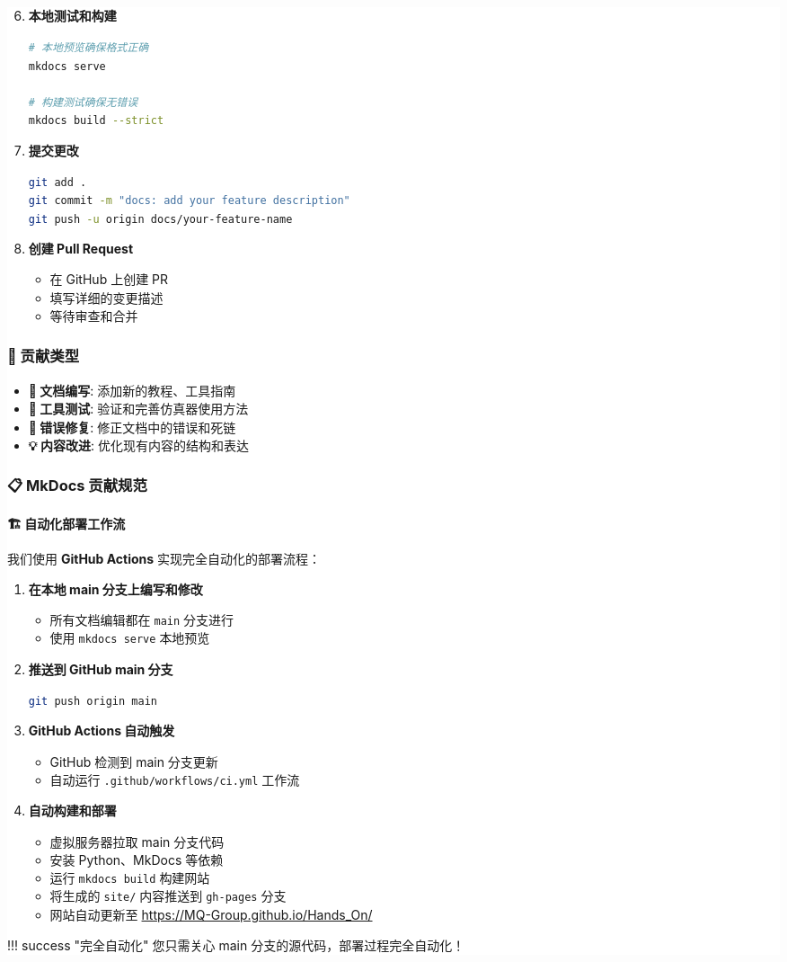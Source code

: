 6. **本地测试和构建**
   ```bash
   # 本地预览确保格式正确
   mkdocs serve
   
   # 构建测试确保无错误
   mkdocs build --strict
   ```

7. **提交更改**
   ```bash
   git add .
   git commit -m "docs: add your feature description"
   git push -u origin docs/your-feature-name
   ```

8. **创建 Pull Request**
   - 在 GitHub 上创建 PR
   - 填写详细的变更描述
   - 等待审查和合并

### 🎯 贡献类型

- **📝 文档编写**: 添加新的教程、工具指南
- **🔧 工具测试**: 验证和完善仿真器使用方法
- **🐛 错误修复**: 修正文档中的错误和死链
- **💡 内容改进**: 优化现有内容的结构和表达

### 📋 MkDocs 贡献规范

#### 🏗️ 自动化部署工作流

我们使用 **GitHub Actions** 实现完全自动化的部署流程：

1. **在本地 main 分支上编写和修改**
   - 所有文档编辑都在 `main` 分支进行
   - 使用 `mkdocs serve` 本地预览

2. **推送到 GitHub main 分支**
   ```bash
   git push origin main
   ```

3. **GitHub Actions 自动触发**
   - GitHub 检测到 main 分支更新
   - 自动运行 `.github/workflows/ci.yml` 工作流

4. **自动构建和部署**
   - 虚拟服务器拉取 main 分支代码
   - 安装 Python、MkDocs 等依赖
   - 运行 `mkdocs build` 构建网站
   - 将生成的 `site/` 内容推送到 `gh-pages` 分支
   - 网站自动更新至 https://MQ-Group.github.io/Hands_On/

!!! success "完全自动化"
    您只需关心 main 分支的源代码，部署过程完全自动化！
